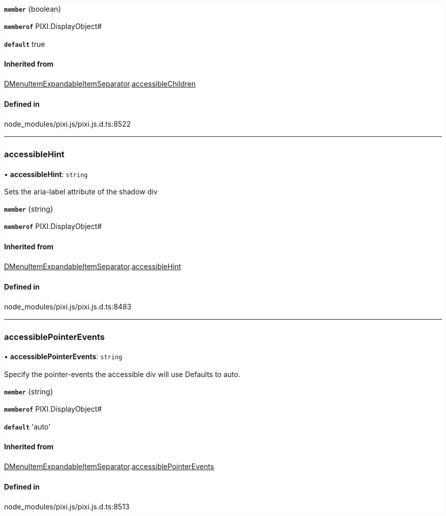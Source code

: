 **`member`** {boolean}

**`memberof`** PIXI.DisplayObject#

**`default`** true

#### Inherited from

[DMenuItemExpandableItemSeparator](DMenuItemExpandableItemSeparator.md).[accessibleChildren](DMenuItemExpandableItemSeparator.md#accessiblechildren)

#### Defined in

node_modules/pixi.js/pixi.js.d.ts:8522

___

### accessibleHint

• **accessibleHint**: `string`

Sets the aria-label attribute of the shadow div

**`member`** {string}

**`memberof`** PIXI.DisplayObject#

#### Inherited from

[DMenuItemExpandableItemSeparator](DMenuItemExpandableItemSeparator.md).[accessibleHint](DMenuItemExpandableItemSeparator.md#accessiblehint)

#### Defined in

node_modules/pixi.js/pixi.js.d.ts:8483

___

### accessiblePointerEvents

• **accessiblePointerEvents**: `string`

Specify the pointer-events the accessible div will use
Defaults to auto.

**`member`** {string}

**`memberof`** PIXI.DisplayObject#

**`default`** 'auto'

#### Inherited from

[DMenuItemExpandableItemSeparator](DMenuItemExpandableItemSeparator.md).[accessiblePointerEvents](DMenuItemExpandableItemSeparator.md#accessiblepointerevents)

#### Defined in

node_modules/pixi.js/pixi.js.d.ts:8513
